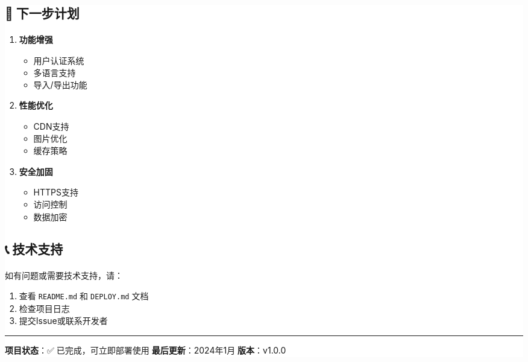 ## 🚀 下一步计划

1. **功能增强**
   - 用户认证系统
   - 多语言支持
   - 导入/导出功能

2. **性能优化**
   - CDN支持
   - 图片优化
   - 缓存策略

3. **安全加固**
   - HTTPS支持
   - 访问控制
   - 数据加密

## 📞 技术支持

如有问题或需要技术支持，请：
1. 查看 `README.md` 和 `DEPLOY.md` 文档
2. 检查项目日志
3. 提交Issue或联系开发者

---

**项目状态**：✅ 已完成，可立即部署使用
**最后更新**：2024年1月
**版本**：v1.0.0 
